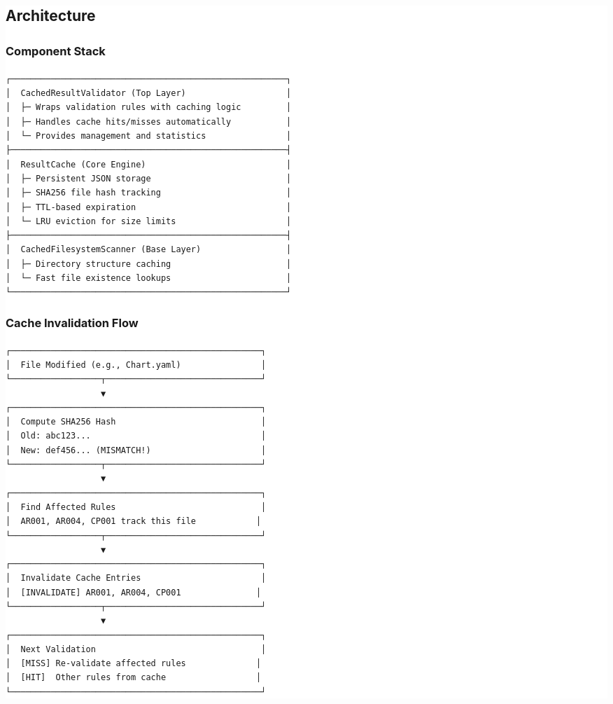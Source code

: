 ## Architecture

### Component Stack

```
┌───────────────────────────────────────────────────────┐
│  CachedResultValidator (Top Layer)                    │
│  ├─ Wraps validation rules with caching logic         │
│  ├─ Handles cache hits/misses automatically           │
│  └─ Provides management and statistics                │
├───────────────────────────────────────────────────────┤
│  ResultCache (Core Engine)                            │
│  ├─ Persistent JSON storage                           │
│  ├─ SHA256 file hash tracking                         │
│  ├─ TTL-based expiration                              │
│  └─ LRU eviction for size limits                      │
├───────────────────────────────────────────────────────┤
│  CachedFilesystemScanner (Base Layer)                 │
│  ├─ Directory structure caching                       │
│  └─ Fast file existence lookups                       │
└───────────────────────────────────────────────────────┘
```

### Cache Invalidation Flow

```
┌──────────────────────────────────────────────────┐
│  File Modified (e.g., Chart.yaml)                │
└──────────────────┬───────────────────────────────┘
                   ▼
┌──────────────────────────────────────────────────┐
│  Compute SHA256 Hash                             │
│  Old: abc123...                                  │
│  New: def456... (MISMATCH!)                      │
└──────────────────┬───────────────────────────────┘
                   ▼
┌──────────────────────────────────────────────────┐
│  Find Affected Rules                             │
│  AR001, AR004, CP001 track this file            │
└──────────────────┬───────────────────────────────┘
                   ▼
┌──────────────────────────────────────────────────┐
│  Invalidate Cache Entries                        │
│  [INVALIDATE] AR001, AR004, CP001               │
└──────────────────┬───────────────────────────────┘
                   ▼
┌──────────────────────────────────────────────────┐
│  Next Validation                                 │
│  [MISS] Re-validate affected rules              │
│  [HIT]  Other rules from cache                  │
└──────────────────────────────────────────────────┘
```
